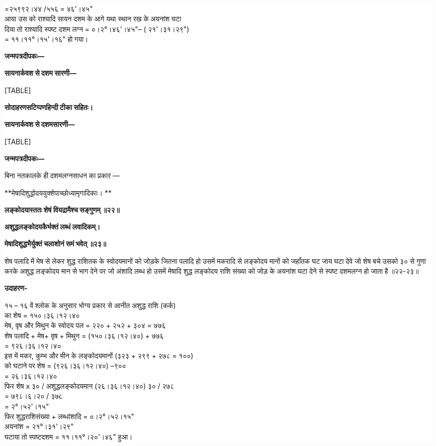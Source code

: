 =२५९९२।४४ /५५६ = ४६'।४५"  
आया उस को राश्यादि सायन दशम के आगे यथा स्थान रख के अयनांश घटा  
दिया तो राश्यादि स्पष्ट दशम लग्न = ०।२°।४६'।४५"– ( २१'।३१।२९")  
                      = ११।११°।१५'।१६" हो गया।







**जन्मपत्रदीपकः—**

**सायनार्कवश से दशम सारणी—**

[TABLE]








**सोदाहरणसटिप्पणहिन्दी टीका सहितः।**

**सायनार्कवश से दशमसारणी—**

[TABLE]





**जन्मपत्रदीपकः—**

  बिना नतकालके ही दशमलग्नसाधन का प्रकार —

**मेषादिशुद्धोदययुक्शेपाच्छोध्यामृगादिकाः। **

**लङ्कोदयास्ततः शेषं वियद्रामैश्च सङ्गुणम् ॥२२॥**

**अशुद्धलङ्कोदयकैर्भक्तं लब्धं लवादिकम्।**

**मेषादिशुद्धभैर्युक्तं चलाशोनं समं भवेत् ॥२३॥**

शेष पलादि में मेष से लेकर शुद्ध राशितक के स्वोदयमानों को जोड़के जितना पलादि हो उसमें मकरादि से लङ्कोदय मानों को जहाँतक घट जाय घटा देवे जो शेष बचे उसको ३० से गुणा करके अशुद्ध लङ्कोदय मान से भाग देने पर जो अंशादि लब्ध हो उसमें मेषादि शुद्ध लङ्कोदय राशि संख्या को जोड़ के अयनांश घटा देने से स्पष्ट दशमलग्न हो जाता है ॥२२-२३॥

**उदाहरण-**

१५ – १६ वें श्लोक के अनुसार भोग्य प्रकार से आनीत अशुद्ध राशि (कर्क)  
                    का शेष = १५०।३६।१२।४०  
मेष, वृष और मिथुन के स्वोदय पल  = २२० + २५२ + ३०४ = ७७६   
शेष पलादि + मेष+ वृष + मिथुन   = (१५०।३६।१२।४०) + ७७६  
                         = ९२६।३६।१२।४०  
इस में मकर, कुम्भ और मीन के लङ्कोदयमानों (३२३ + २९९ + २७८ = १००)  
            को घटाने पर शेष = (९२६।३६।१२।४०) –९००  
                        = २६।३६।१२।४०  
फिर शेष x ३० / अशुद्धलङ्कोदयमान (२६।३६।१२।४०) ३० / २७८  
                        = ७९८।६।२० / ३७૮  
                       = २°।५२'।१५"  
फिर शुद्धराशिसंख्या + लब्धांशादि = ०।२°।५२।१५"  
                 अयनांश = २१°।३१'।२९"  
         घटाया तो स्पष्टदशम = ११।११°।२०'।४६" हुआ।
